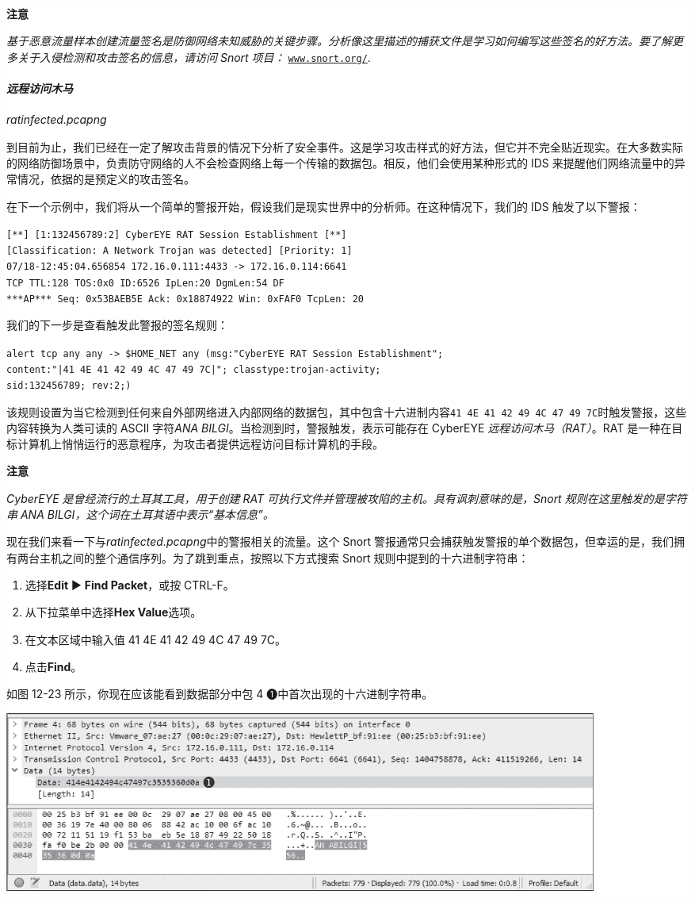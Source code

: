 **注意**

*基于恶意流量样本创建流量签名是防御网络未知威胁的关键步骤。分析像这里描述的捕获文件是学习如何编写这些签名的好方法。要了解更多关于入侵检测和攻击签名的信息，请访问 Snort 项目：* [`www.snort.org/`](http://www.snort.org/).

#### ***远程访问木马***

*ratinfected.pcapng*

到目前为止，我们已经在一定了解攻击背景的情况下分析了安全事件。这是学习攻击样式的好方法，但它并不完全贴近现实。在大多数实际的网络防御场景中，负责防守网络的人不会检查网络上每一个传输的数据包。相反，他们会使用某种形式的 IDS 来提醒他们网络流量中的异常情况，依据的是预定义的攻击签名。

在下一个示例中，我们将从一个简单的警报开始，假设我们是现实世界中的分析师。在这种情况下，我们的 IDS 触发了以下警报：

```
[**] [1:132456789:2] CyberEYE RAT Session Establishment [**]
[Classification: A Network Trojan was detected] [Priority: 1]
07/18-12:45:04.656854 172.16.0.111:4433 -> 172.16.0.114:6641
TCP TTL:128 TOS:0x0 ID:6526 IpLen:20 DgmLen:54 DF
***AP*** Seq: 0x53BAEB5E Ack: 0x18874922 Win: 0xFAF0 TcpLen: 20
```

我们的下一步是查看触发此警报的签名规则：

```
alert tcp any any -> $HOME_NET any (msg:"CyberEYE RAT Session Establishment";
content:"|41 4E 41 42 49 4C 47 49 7C|"; classtype:trojan-activity;
sid:132456789; rev:2;)
```

该规则设置为当它检测到任何来自外部网络进入内部网络的数据包，其中包含十六进制内容`41 4E 41 42 49 4C 47 49 7C`时触发警报，这些内容转换为人类可读的 ASCII 字符*ANA BILGI*。当检测到时，警报触发，表示可能存在 CyberEYE *远程访问木马（RAT）*。RAT 是一种在目标计算机上悄悄运行的恶意程序，为攻击者提供远程访问目标计算机的手段。

**注意**

*CyberEYE 是曾经流行的土耳其工具，用于创建 RAT 可执行文件并管理被攻陷的主机。具有讽刺意味的是，Snort 规则在这里触发的是字符串 ANA BILGI，这个词在土耳其语中表示“基本信息”。*

现在我们来看一下与*ratinfected.pcapng*中的警报相关的流量。这个 Snort 警报通常只会捕获触发警报的单个数据包，但幸运的是，我们拥有两台主机之间的整个通信序列。为了跳到重点，按照以下方式搜索 Snort 规则中提到的十六进制字符串：

1.  选择**Edit** ▶ **Find Packet**，或按 CTRL-F。

1.  从下拉菜单中选择**Hex Value**选项。

1.  在文本区域中输入值 41 4E 41 42 49 4C 47 49 7C。

1.  点击**Find**。

如图 12-23 所示，你现在应该能看到数据部分中包 4 ➊中首次出现的十六进制字符串。

![image](img/f282-01.jpg)
